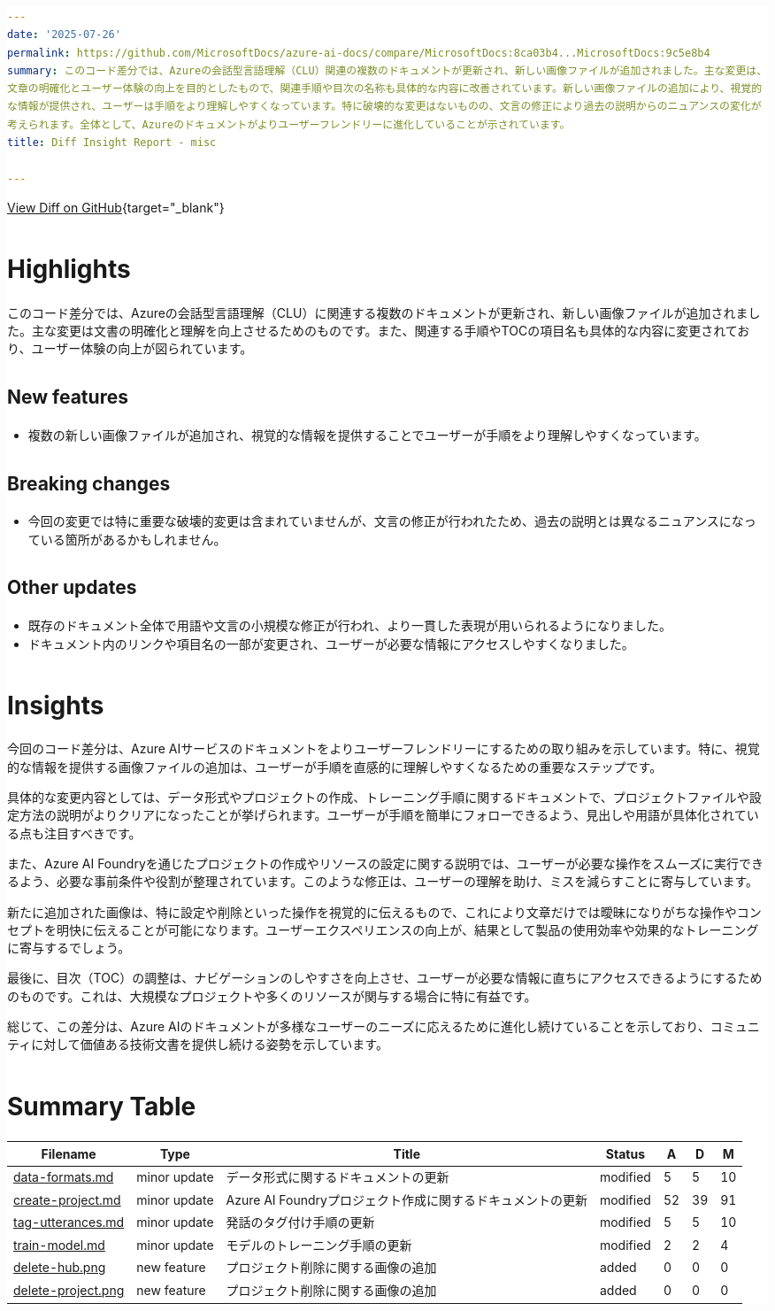 ```yaml
---
date: '2025-07-26'
permalink: https://github.com/MicrosoftDocs/azure-ai-docs/compare/MicrosoftDocs:8ca03b4...MicrosoftDocs:9c5e8b4
summary: このコード差分では、Azureの会話型言語理解（CLU）関連の複数のドキュメントが更新され、新しい画像ファイルが追加されました。主な変更は、文章の明確化とユーザー体験の向上を目的としたもので、関連手順や目次の名称も具体的な内容に改善されています。新しい画像ファイルの追加により、視覚的な情報が提供され、ユーザーは手順をより理解しやすくなっています。特に破壊的な変更はないものの、文言の修正により過去の説明からのニュアンスの変化が考えられます。全体として、Azureのドキュメントがよりユーザーフレンドリーに進化していることが示されています。
title: Diff Insight Report - misc

---
```


[View Diff on GitHub](https://github.com/MicrosoftDocs/azure-ai-docs/compare/MicrosoftDocs:8ca03b4...MicrosoftDocs:9c5e8b4){target="_blank"}

# Highlights
このコード差分では、Azureの会話型言語理解（CLU）に関連する複数のドキュメントが更新され、新しい画像ファイルが追加されました。主な変更は文書の明確化と理解を向上させるためのものです。また、関連する手順やTOCの項目名も具体的な内容に変更されており、ユーザー体験の向上が図られています。

## New features
- 複数の新しい画像ファイルが追加され、視覚的な情報を提供することでユーザーが手順をより理解しやすくなっています。

## Breaking changes
- 今回の変更では特に重要な破壊的変更は含まれていませんが、文言の修正が行われたため、過去の説明とは異なるニュアンスになっている箇所があるかもしれません。

## Other updates
- 既存のドキュメント全体で用語や文言の小規模な修正が行われ、より一貫した表現が用いられるようになりました。
- ドキュメント内のリンクや項目名の一部が変更され、ユーザーが必要な情報にアクセスしやすくなりました。

# Insights
今回のコード差分は、Azure AIサービスのドキュメントをよりユーザーフレンドリーにするための取り組みを示しています。特に、視覚的な情報を提供する画像ファイルの追加は、ユーザーが手順を直感的に理解しやすくなるための重要なステップです。

具体的な変更内容としては、データ形式やプロジェクトの作成、トレーニング手順に関するドキュメントで、プロジェクトファイルや設定方法の説明がよりクリアになったことが挙げられます。ユーザーが手順を簡単にフォローできるよう、見出しや用語が具体化されている点も注目すべきです。

また、Azure AI Foundryを通じたプロジェクトの作成やリソースの設定に関する説明では、ユーザーが必要な操作をスムーズに実行できるよう、必要な事前条件や役割が整理されています。このような修正は、ユーザーの理解を助け、ミスを減らすことに寄与しています。

新たに追加された画像は、特に設定や削除といった操作を視覚的に伝えるもので、これにより文章だけでは曖昧になりがちな操作やコンセプトを明快に伝えることが可能になります。ユーザーエクスペリエンスの向上が、結果として製品の使用効率や効果的なトレーニングに寄与するでしょう。

最後に、目次（TOC）の調整は、ナビゲーションのしやすさを向上させ、ユーザーが必要な情報に直ちにアクセスできるようにするためのものです。これは、大規模なプロジェクトや多くのリソースが関与する場合に特に有益です。

総じて、この差分は、Azure AIのドキュメントが多様なユーザーのニーズに応えるために進化し続けていることを示しており、コミュニティに対して価値ある技術文書を提供し続ける姿勢を示しています。

# Summary Table
|  Filename  | Type |    Title    | Status | A  | D  | M  |
|------------|------|-------------|--------|----|----|----|
| [data-formats.md](#item-8559f6) | minor update | データ形式に関するドキュメントの更新 | modified | 5 | 5 | 10 | 
| [create-project.md](#item-58b2dd) | minor update | Azure AI Foundryプロジェクト作成に関するドキュメントの更新 | modified | 52 | 39 | 91 | 
| [tag-utterances.md](#item-3d1b2f) | minor update | 発話のタグ付け手順の更新 | modified | 5 | 5 | 10 | 
| [train-model.md](#item-f5b164) | minor update | モデルのトレーニング手順の更新 | modified | 2 | 2 | 4 | 
| [delete-hub.png](#item-19b921) | new feature | プロジェクト削除に関する画像の追加 | added | 0 | 0 | 0 | 
| [delete-project.png](#item-0a59d7) | new feature | プロジェクト削除に関する画像の追加 | added | 0 | 0 | 0 | 